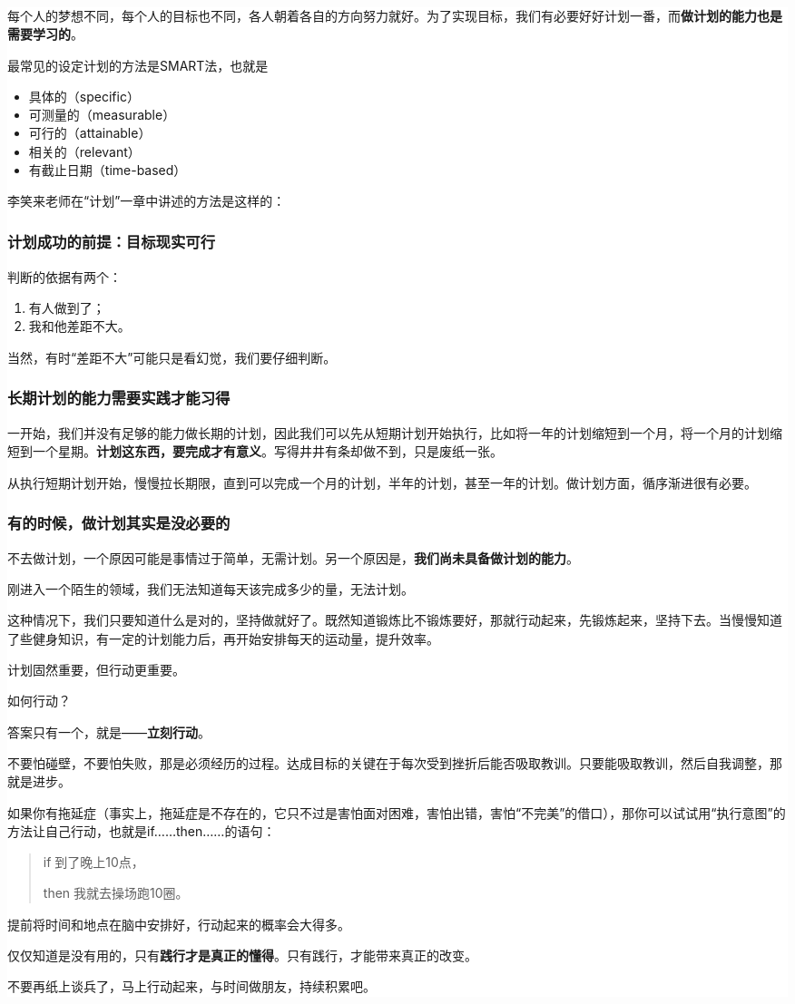 每个人的梦想不同，每个人的目标也不同，各人朝着各自的方向努力就好。为了实现目标，我们有必要好好计划一番，而**做计划的能力也是需要学习的**。

最常见的设定计划的方法是SMART法，也就是

- 具体的（specific）
- 可测量的（measurable）
- 可行的（attainable）
- 相关的（relevant）
- 有截止日期（time-based）

李笑来老师在“计划”一章中讲述的方法是这样的：

### 计划成功的前提：目标现实可行

判断的依据有两个：

1. 有人做到了；
2. 我和他差距不大。

当然，有时“差距不大”可能只是看幻觉，我们要仔细判断。

### 长期计划的能力需要实践才能习得

一开始，我们并没有足够的能力做长期的计划，因此我们可以先从短期计划开始执行，比如将一年的计划缩短到一个月，将一个月的计划缩短到一个星期。**计划这东西，要完成才有意义**。写得井井有条却做不到，只是废纸一张。

从执行短期计划开始，慢慢拉长期限，直到可以完成一个月的计划，半年的计划，甚至一年的计划。做计划方面，循序渐进很有必要。

### 有的时候，做计划其实是没必要的

不去做计划，一个原因可能是事情过于简单，无需计划。另一个原因是，**我们尚未具备做计划的能力**。

刚进入一个陌生的领域，我们无法知道每天该完成多少的量，无法计划。

这种情况下，我们只要知道什么是对的，坚持做就好了。既然知道锻炼比不锻炼要好，那就行动起来，先锻炼起来，坚持下去。当慢慢知道了些健身知识，有一定的计划能力后，再开始安排每天的运动量，提升效率。

计划固然重要，但行动更重要。

如何行动？

答案只有一个，就是——**立刻行动**。

不要怕碰壁，不要怕失败，那是必须经历的过程。达成目标的关键在于每次受到挫折后能否吸取教训。只要能吸取教训，然后自我调整，那就是进步。

如果你有拖延症（事实上，拖延症是不存在的，它只不过是害怕面对困难，害怕出错，害怕“不完美”的借口），那你可以试试用“执行意图”的方法让自己行动，也就是if……then……的语句：

> if 到了晚上10点，
>
> then 我就去操场跑10圈。

提前将时间和地点在脑中安排好，行动起来的概率会大得多。

仅仅知道是没有用的，只有**践行才是真正的懂得**。只有践行，才能带来真正的改变。

不要再纸上谈兵了，马上行动起来，与时间做朋友，持续积累吧。
